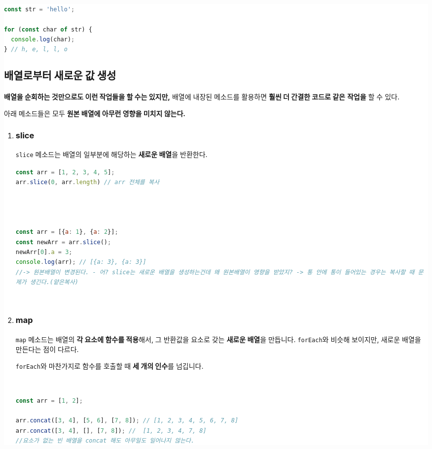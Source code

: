 ```js
const str = 'hello';

for (const char of str) {
  console.log(char);
} // h, e, l, l, o
```

   

   

   

## 배열로부터 새로운 값 생성   

 **배열을 순회하는 것만으로도 이런 작업들을 할 수는 있지만,** 배열에 내장된 메소드를 활용하면 **훨씬 더 간결한 코드로 같은** **작업을** 할 수 있다.

아래 메소드들은 모두 **원본 배열에 아무런 영향을 미치지 않는다.**



1. ### slice

   `slice` 메소드는 배열의 일부분에 해당하는 **새로운 배열**을 반환한다.

   ```js
   const arr = [1, 2, 3, 4, 5];
   arr.slice(0, arr.length) // arr 전체를 복사




   const arr = [{a: 1}, {a: 2}];
   const newArr = arr.slice();
   newArr[0].a = 3;
   console.log(arr); // [{a: 3}, {a: 3}] 
   //-> 원본배열이 변경된다. - 어? slice는 새로운 배열을 생성하는건데 왜 원본배열이 영향을 받았지? -> 통 안에 통이 들어있는 경우는 복사할 때 문제가 생긴다.(얕은복사)
   ```

   ​    

2. ### map

   `map` 메소드는 배열의 **각 요소에 함수를 적용**해서, 그 반환값을 요소로 갖는 **새로운 배열**을 만듭니다. `forEach`와 비슷해 보이지만, 새로운 배열을 만든다는 점이 다르다.      

   `forEach`와  마찬가지로 함수를 호출할 때 **세 개의 인수**를 넘깁니다.

   ​

   ```js
   const arr = [1, 2];

   arr.concat([3, 4], [5, 6], [7, 8]); // [1, 2, 3, 4, 5, 6, 7, 8]
   arr.concat([3, 4], [], [7, 8]); //  [1, 2, 3, 4, 7, 8]
   //요소가 없는 빈 배열을 concat 해도 아무일도 일어나지 않는다. 

   ```
